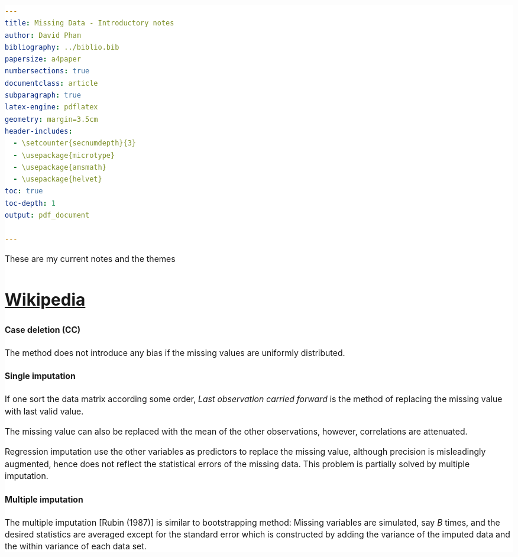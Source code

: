 ```yaml
---
title: Missing Data - Introductory notes
author: David Pham
bibliography: ../biblio.bib
papersize: a4paper
numbersections: true
documentclass: article
subparagraph: true
latex-engine: pdflatex
geometry: margin=3.5cm
header-includes:
  - \setcounter{secnumdepth}{3}
  - \usepackage{microtype}
  - \usepackage{amsmath}
  - \usepackage{helvet}
toc: true
toc-depth: 1
output: pdf_document

---
```


These are my current notes and the themes 

# [Wikipedia](https://en.wikipedia.org/wiki/Imputation_(statistics))

#### Case deletion (CC)

The method does not introduce any bias if the missing values are uniformly
distributed.

#### Single imputation

If one sort the data matrix according some order, _Last observation carried
forward_ is the method of replacing the missing value with last valid value.

The missing value can also be replaced with the mean of the other observations,
however, correlations are attenuated.

Regression imputation use the other variables as predictors to replace the
missing value, although precision is misleadingly augmented, hence does not
reflect the statistical errors of the missing data. This problem is partially
solved by multiple imputation.

#### Multiple imputation

The multiple imputation [Rubin (1987)] is similar to bootstrapping method:
Missing variables are simulated, say $B$ times, and the desired statistics are
averaged except for the standard error which is constructed by adding the
variance of the imputed data and the within variance of each data set.


[//3]: # (TODO: use simulation study for testing like in [@schafer2002missing])
[//4]: # (TODO: Understand the EM algorithm)
[//5]: # (TODO: Rubin Wang 2000 about when the MI estimators fail)
[//6]: # (TODO: Test of robustness of common algorithm with missing data)
[//7]: # (TODO: Chained equations)
